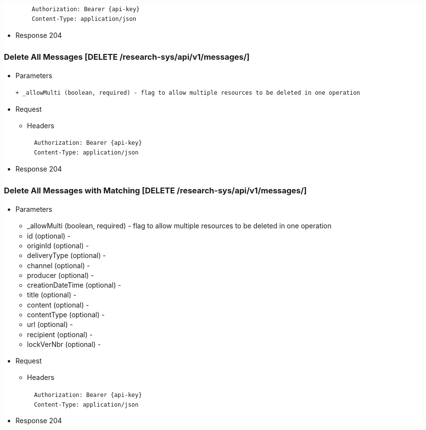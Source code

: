            Authorization: Bearer {api-key}
            Content-Type: application/json

+ Response 204

### Delete All Messages [DELETE /research-sys/api/v1/messages/]

+ Parameters

      + _allowMulti (boolean, required) - flag to allow multiple resources to be deleted in one operation

+ Request

    + Headers

            Authorization: Bearer {api-key}
            Content-Type: application/json

+ Response 204

### Delete All Messages with Matching [DELETE /research-sys/api/v1/messages/]

+ Parameters

    + _allowMulti (boolean, required) - flag to allow multiple resources to be deleted in one operation
    + id (optional) - 
    + originId (optional) - 
    + deliveryType (optional) - 
    + channel (optional) - 
    + producer (optional) - 
    + creationDateTime (optional) - 
    + title (optional) - 
    + content (optional) - 
    + contentType (optional) - 
    + url (optional) - 
    + recipient (optional) - 
    + lockVerNbr (optional) - 

      
+ Request

    + Headers

            Authorization: Bearer {api-key}
            Content-Type: application/json

+ Response 204
